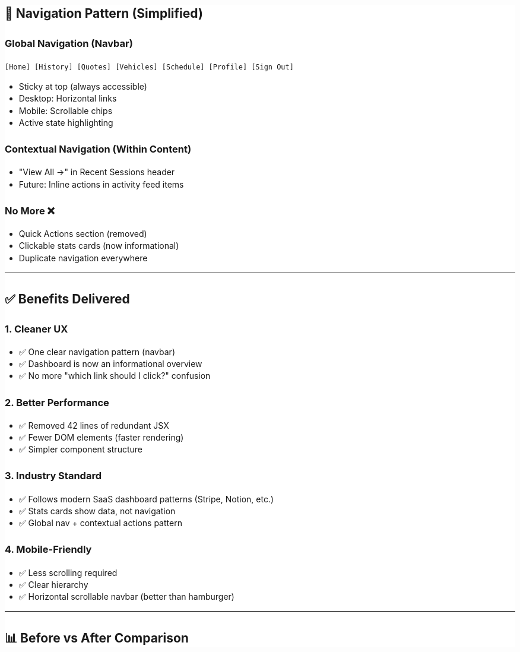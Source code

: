 
## 📱 Navigation Pattern (Simplified)

### **Global Navigation** (Navbar)
```
[Home] [History] [Quotes] [Vehicles] [Schedule] [Profile] [Sign Out]
```
- Sticky at top (always accessible)
- Desktop: Horizontal links
- Mobile: Scrollable chips
- Active state highlighting

### **Contextual Navigation** (Within Content)
- "View All →" in Recent Sessions header
- Future: Inline actions in activity feed items

### **No More** ❌
- Quick Actions section (removed)
- Clickable stats cards (now informational)
- Duplicate navigation everywhere

---

## ✅ Benefits Delivered

### **1. Cleaner UX**
- ✅ One clear navigation pattern (navbar)
- ✅ Dashboard is now an informational overview
- ✅ No more "which link should I click?" confusion

### **2. Better Performance**
- ✅ Removed 42 lines of redundant JSX
- ✅ Fewer DOM elements (faster rendering)
- ✅ Simpler component structure

### **3. Industry Standard**
- ✅ Follows modern SaaS dashboard patterns (Stripe, Notion, etc.)
- ✅ Stats cards show data, not navigation
- ✅ Global nav + contextual actions pattern

### **4. Mobile-Friendly**
- ✅ Less scrolling required
- ✅ Clear hierarchy
- ✅ Horizontal scrollable navbar (better than hamburger)

---

## 📊 Before vs After Comparison
